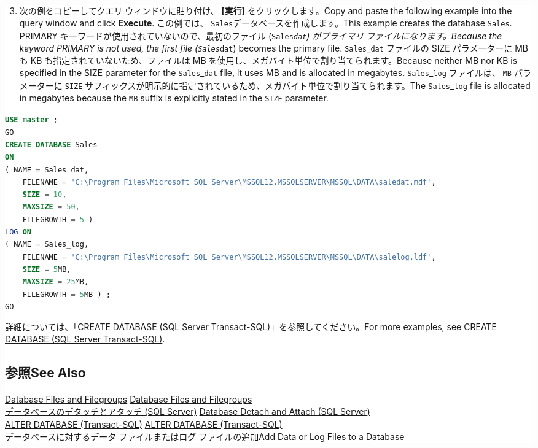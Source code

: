 3.  <span data-ttu-id="95bcc-150">次の例をコピーしてクエリ ウィンドウに貼り付け、 **[実行]** をクリックします。</span><span class="sxs-lookup"><span data-stu-id="95bcc-150">Copy and paste the following example into the query window and click **Execute**.</span></span> <span data-ttu-id="95bcc-151">この例では、 `Sales`データベースを作成します。</span><span class="sxs-lookup"><span data-stu-id="95bcc-151">This example creates the database `Sales`.</span></span> <span data-ttu-id="95bcc-152">PRIMARY キーワードが使用されていないので、最初のファイル (`Sales`_`dat`) がプライマリ ファイルになります。</span><span class="sxs-lookup"><span data-stu-id="95bcc-152">Because the keyword PRIMARY is not used, the first file (`Sales`_`dat`) becomes the primary file.</span></span> <span data-ttu-id="95bcc-153">`Sales`\_`dat` ファイルの SIZE パラメーターに MB も KB も指定されていないため、ファイルは MB を使用し、メガバイト単位で割り当てられます。</span><span class="sxs-lookup"><span data-stu-id="95bcc-153">Because neither MB nor KB is specified in the SIZE parameter for the `Sales`\_`dat` file, it uses MB and is allocated in megabytes.</span></span> <span data-ttu-id="95bcc-154">`Sales`\_`log` ファイルは、 `MB` パラメーターに `SIZE` サフィックスが明示的に指定されているため、メガバイト単位で割り当てられます。</span><span class="sxs-lookup"><span data-stu-id="95bcc-154">The `Sales`\_`log` file is allocated in megabytes because the `MB` suffix is explicitly stated in the `SIZE` parameter.</span></span>  
  
```sql  
USE master ;  
GO  
CREATE DATABASE Sales  
ON   
( NAME = Sales_dat,  
    FILENAME = 'C:\Program Files\Microsoft SQL Server\MSSQL12.MSSQLSERVER\MSSQL\DATA\saledat.mdf',  
    SIZE = 10,  
    MAXSIZE = 50,  
    FILEGROWTH = 5 )  
LOG ON  
( NAME = Sales_log,  
    FILENAME = 'C:\Program Files\Microsoft SQL Server\MSSQL12.MSSQLSERVER\MSSQL\DATA\salelog.ldf',  
    SIZE = 5MB,  
    MAXSIZE = 25MB,  
    FILEGROWTH = 5MB ) ;  
GO  
```  
  
 <span data-ttu-id="95bcc-155">詳細については、「[CREATE DATABASE &#40;SQL Server Transact-SQL&#41;](/sql/t-sql/statements/create-database-sql-server-transact-sql)」を参照してください。</span><span class="sxs-lookup"><span data-stu-id="95bcc-155">For more examples, see [CREATE DATABASE &#40;SQL Server Transact-SQL&#41;](/sql/t-sql/statements/create-database-sql-server-transact-sql).</span></span>  
  
## <a name="see-also"></a><span data-ttu-id="95bcc-156">参照</span><span class="sxs-lookup"><span data-stu-id="95bcc-156">See Also</span></span>  
 <span data-ttu-id="95bcc-157">[Database Files and Filegroups](database-files-and-filegroups.md) </span><span class="sxs-lookup"><span data-stu-id="95bcc-157">[Database Files and Filegroups](database-files-and-filegroups.md) </span></span>  
 <span data-ttu-id="95bcc-158">[データベースのデタッチとアタッチ &#40;SQL Server&#41;](database-detach-and-attach-sql-server.md) </span><span class="sxs-lookup"><span data-stu-id="95bcc-158">[Database Detach and Attach &#40;SQL Server&#41;](database-detach-and-attach-sql-server.md) </span></span>  
 <span data-ttu-id="95bcc-159">[ALTER DATABASE &#40;Transact-SQL&#41;](/sql/t-sql/statements/alter-database-transact-sql) </span><span class="sxs-lookup"><span data-stu-id="95bcc-159">[ALTER DATABASE &#40;Transact-SQL&#41;](/sql/t-sql/statements/alter-database-transact-sql) </span></span>  
 [<span data-ttu-id="95bcc-160">データベースに対するデータ ファイルまたはログ ファイルの追加</span><span class="sxs-lookup"><span data-stu-id="95bcc-160">Add Data or Log Files to a Database</span></span>](add-data-or-log-files-to-a-database.md)  
  
  
